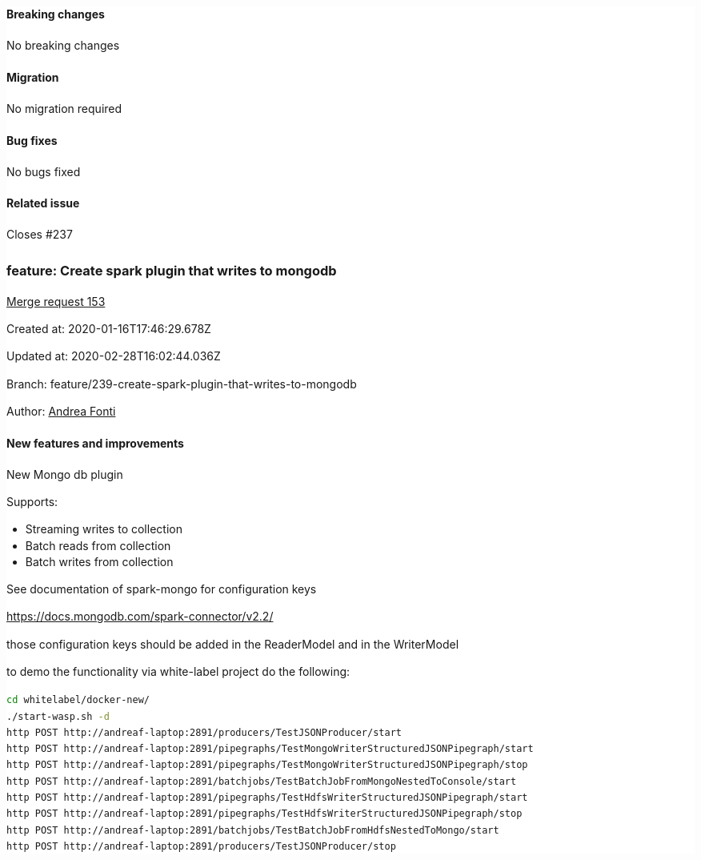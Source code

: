 #### Breaking changes

No breaking changes

#### Migration

No migration required

#### Bug fixes

No bugs fixed

#### Related issue

Closes #237

### feature: Create spark plugin that writes to mongodb

[Merge request 153](https://gitlab.com/AgileFactory/Agile.Wasp2/-/merge_requests/153)

Created at: 2020-01-16T17:46:29.678Z

Updated at: 2020-02-28T16:02:44.036Z

Branch: feature/239-create-spark-plugin-that-writes-to-mongodb

Author: [Andrea Fonti](https://gitlab.com/andrea.fonti)

#### New features and improvements

New Mongo db plugin

Supports:

* Streaming writes to collection
* Batch reads from collection
* Batch writes from collection


See documentation of spark-mongo for configuration keys

https://docs.mongodb.com/spark-connector/v2.2/

those configuration keys should be added in the ReaderModel and in the WriterModel


to demo the functionality via white-label project do the following:

```bash
cd whitelabel/docker-new/
./start-wasp.sh -d
http POST http://andreaf-laptop:2891/producers/TestJSONProducer/start
http POST http://andreaf-laptop:2891/pipegraphs/TestMongoWriterStructuredJSONPipegraph/start
http POST http://andreaf-laptop:2891/pipegraphs/TestMongoWriterStructuredJSONPipegraph/stop
http POST http://andreaf-laptop:2891/batchjobs/TestBatchJobFromMongoNestedToConsole/start
http POST http://andreaf-laptop:2891/pipegraphs/TestHdfsWriterStructuredJSONPipegraph/start
http POST http://andreaf-laptop:2891/pipegraphs/TestHdfsWriterStructuredJSONPipegraph/stop
http POST http://andreaf-laptop:2891/batchjobs/TestBatchJobFromHdfsNestedToMongo/start
http POST http://andreaf-laptop:2891/producers/TestJSONProducer/stop
```
